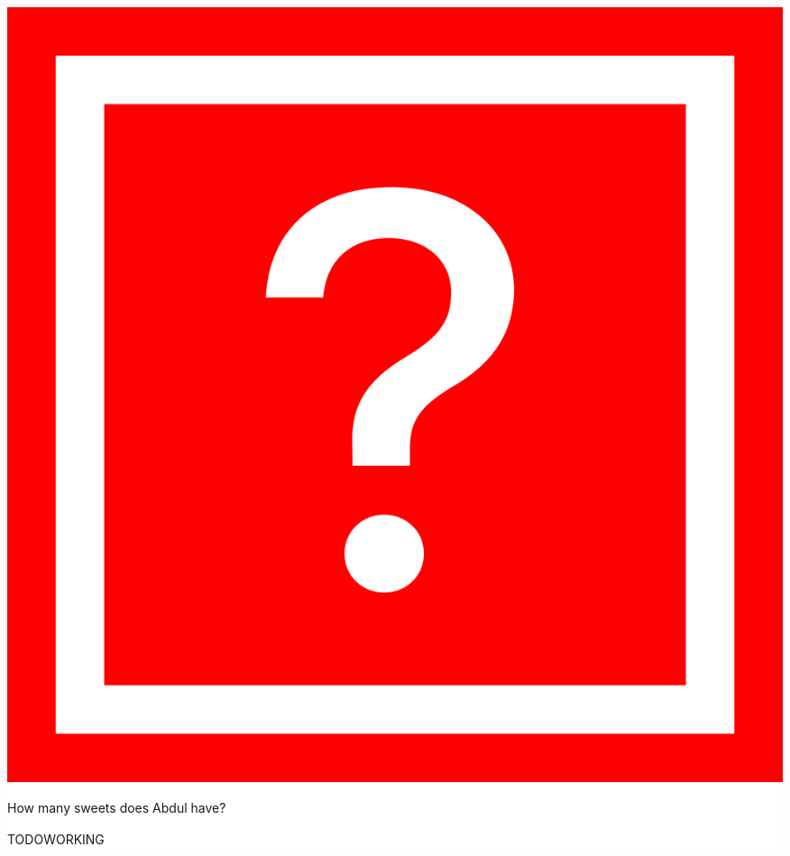 ![missing image](/papers/missing_image.svg)

How many sweets does Abdul have?

</div>
<div class='workings'>
<div class='working'>

TODOWORKING
